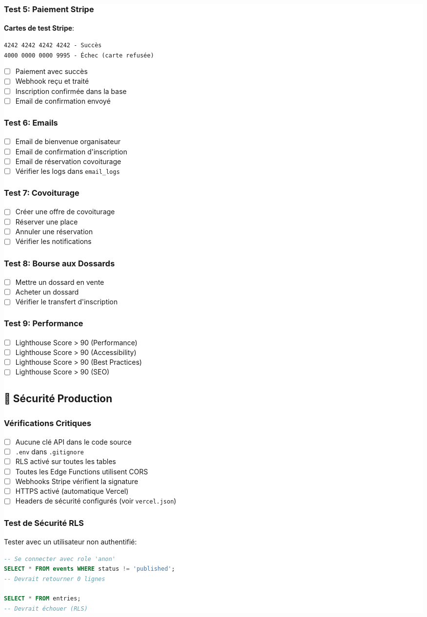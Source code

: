 ### Test 5: Paiement Stripe
**Cartes de test Stripe**:
```
4242 4242 4242 4242 - Succès
4000 0000 0000 9995 - Échec (carte refusée)
```
- [ ] Paiement avec succès
- [ ] Webhook reçu et traité
- [ ] Inscription confirmée dans la base
- [ ] Email de confirmation envoyé

### Test 6: Emails
- [ ] Email de bienvenue organisateur
- [ ] Email de confirmation d'inscription
- [ ] Email de réservation covoiturage
- [ ] Vérifier les logs dans `email_logs`

### Test 7: Covoiturage
- [ ] Créer une offre de covoiturage
- [ ] Réserver une place
- [ ] Annuler une réservation
- [ ] Vérifier les notifications

### Test 8: Bourse aux Dossards
- [ ] Mettre un dossard en vente
- [ ] Acheter un dossard
- [ ] Vérifier le transfert d'inscription

### Test 9: Performance
- [ ] Lighthouse Score > 90 (Performance)
- [ ] Lighthouse Score > 90 (Accessibility)
- [ ] Lighthouse Score > 90 (Best Practices)
- [ ] Lighthouse Score > 90 (SEO)

## 🔐 Sécurité Production

### Vérifications Critiques
- [ ] Aucune clé API dans le code source
- [ ] `.env` dans `.gitignore`
- [ ] RLS activé sur toutes les tables
- [ ] Toutes les Edge Functions utilisent CORS
- [ ] Webhooks Stripe vérifient la signature
- [ ] HTTPS activé (automatique Vercel)
- [ ] Headers de sécurité configurés (voir `vercel.json`)

### Test de Sécurité RLS
Tester avec un utilisateur non authentifié:
```sql
-- Se connecter avec role 'anon'
SELECT * FROM events WHERE status != 'published';
-- Devrait retourner 0 lignes

SELECT * FROM entries;
-- Devrait échouer (RLS)
```

